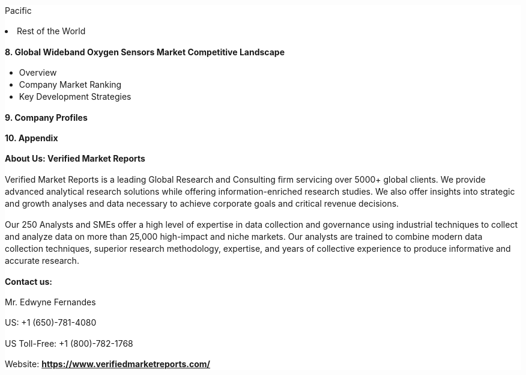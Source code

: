 Pacific</li><li>Rest of the World</li></ul><p id="" class=""><strong>8. Global Wideband Oxygen Sensors Market Competitive Landscape</strong></p><ul><li>Overview</li><li>Company Market Ranking</li><li>Key Development Strategies</li></ul><p id="" class=""><strong>9. Company Profiles</strong></p><p id="" class=""><strong>10. Appendix</strong></p><p id="" class=""><strong>About Us: Verified Market Reports</strong></p><p id="" class="">Verified Market Reports is a leading Global Research and Consulting firm servicing over 5000+ global clients. We provide advanced analytical research solutions while offering information-enriched research studies. We also offer insights into strategic and growth analyses and data necessary to achieve corporate goals and critical revenue decisions.</p><p id="" class="">Our 250 Analysts and SMEs offer a high level of expertise in data collection and governance using industrial techniques to collect and analyze data on more than 25,000 high-impact and niche markets. Our analysts are trained to combine modern data collection techniques, superior research methodology, expertise, and years of collective experience to produce informative and accurate research.</p><p id="" class=""><strong>Contact us:</strong></p><p id="" class="">Mr. Edwyne Fernandes</p><p id="" class="">US: +1 (650)-781-4080</p><p id="" class="">US Toll-Free: +1 (800)-782-1768</p><p id="" class="">Website: <a target="" data-test-app-aware-link=""><strong>https://www.verifiedmarketreports.com/</strong></a></p>
